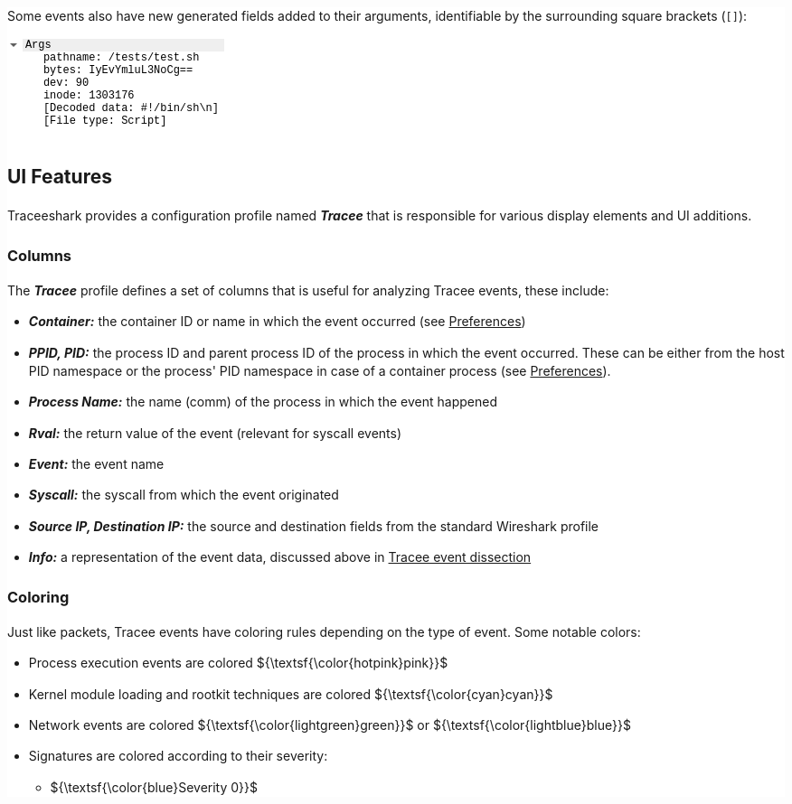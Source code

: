 Some events also have new generated fields added to their arguments, identifiable by the surrounding square brackets (`[]`):

![](img/enriched_args.png)

## UI Features

Traceeshark provides a configuration profile named ***Tracee*** that is responsible for various display elements and UI additions.

### Columns

The ***Tracee*** profile defines a set of columns that is useful for analyzing Tracee events, these include:

- ***Container:*** the container ID or name in which the event occurred (see [Preferences](#preferences))

- ***PPID, PID:*** the process ID and parent process ID of the process in which the event occurred. These can be either from the host PID namespace or the process' PID namespace in case of a container process (see [Preferences](#preferences)).

- ***Process Name:*** the name (comm) of the process in which the event happened

- ***Rval:*** the return value of the event (relevant for syscall events)

- ***Event:*** the event name

- ***Syscall:*** the syscall from which the event originated

- ***Source IP, Destination IP:*** the source and destination fields from the standard Wireshark profile

- ***Info:*** a representation of the event data, discussed above in [Tracee event dissection](#tracee-event-dissection)

### Coloring

Just like packets, Tracee events have coloring rules depending on the type of event. Some notable colors:

- Process execution events are colored ${\textsf{\color{hotpink}pink}}$

- Kernel module loading and rootkit techniques are colored ${\textsf{\color{cyan}cyan}}$

- Network events are colored ${\textsf{\color{lightgreen}green}}$ or ${\textsf{\color{lightblue}blue}}$

- Signatures are colored according to their severity:
  
  - ${\textsf{\color{blue}Severity 0}}$
  